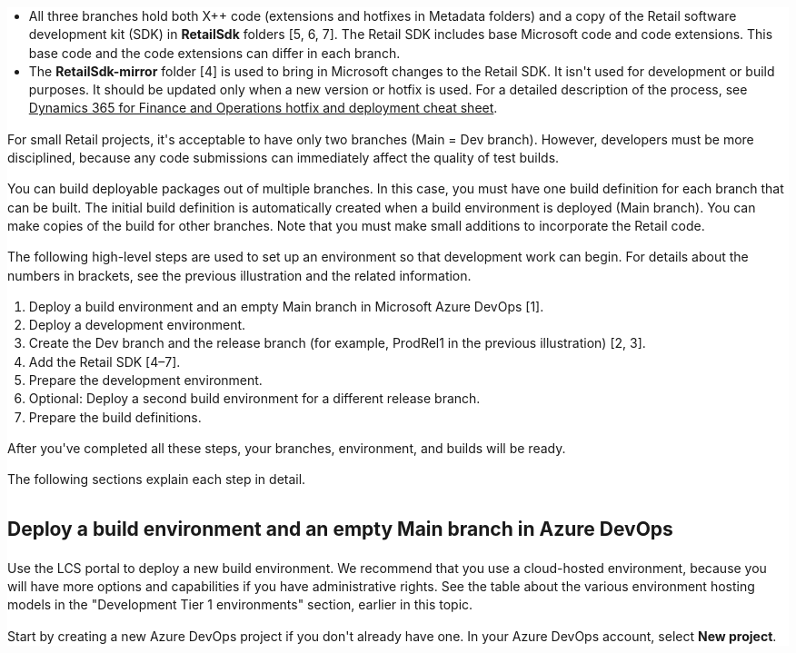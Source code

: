 - All three branches hold both X++ code (extensions and hotfixes in Metadata folders) and a copy of the Retail software development kit (SDK) in **RetailSdk** folders \[5, 6, 7\]. The Retail SDK includes base Microsoft code and code extensions. This base code and the code extensions can differ in each branch.
- The **RetailSdk-mirror** folder \[4\] is used to bring in Microsoft changes to the Retail SDK. It isn't used for development or build purposes. It should be updated only when a new version or hotfix is used. For a detailed description of the process, see [Dynamics 365 for Finance and Operations hotfix and deployment cheat sheet](https://dynamicsnotes.com/dynamics-365-for-finance-and-operations-hotfix-and-deployment-cheat-sheet/).

For small Retail projects, it's acceptable to have only two branches (Main = Dev branch). However, developers must be more disciplined, because any code submissions can immediately affect the quality of test builds. 

You can build deployable packages out of multiple branches. In this case, you must have one build definition for each branch that can be built. The initial build definition is automatically created when a build environment is deployed (Main branch). You can make copies of the build for other branches. Note that you must make small additions to incorporate the Retail code.

The following high-level steps are used to set up an environment so that development work can begin. For details about the numbers in brackets, see the previous illustration and the related information.

1. Deploy a build environment and an empty Main branch in Microsoft Azure DevOps \[1\].
2. Deploy a development environment.
3. Create the Dev branch and the release branch (for example, ProdRel1 in the previous illustration) \[2, 3\].
4. Add the Retail SDK \[4–7\].
5. Prepare the development environment.
6. Optional: Deploy a second build environment for a different release branch.
7. Prepare the build definitions.

After you've completed all these steps, your branches, environment, and builds will be ready.

The following sections explain each step in detail.

## Deploy a build environment and an empty Main branch in Azure DevOps

Use the LCS portal to deploy a new build environment. We recommend that you use a cloud-hosted environment, because you will have more options and capabilities if you have administrative rights. See the table about the various environment hosting models in the "Development Tier 1 environments" section, earlier in this topic.

Start by creating a new Azure DevOps project if you don't already have one. In your Azure DevOps account, select **New project**.
